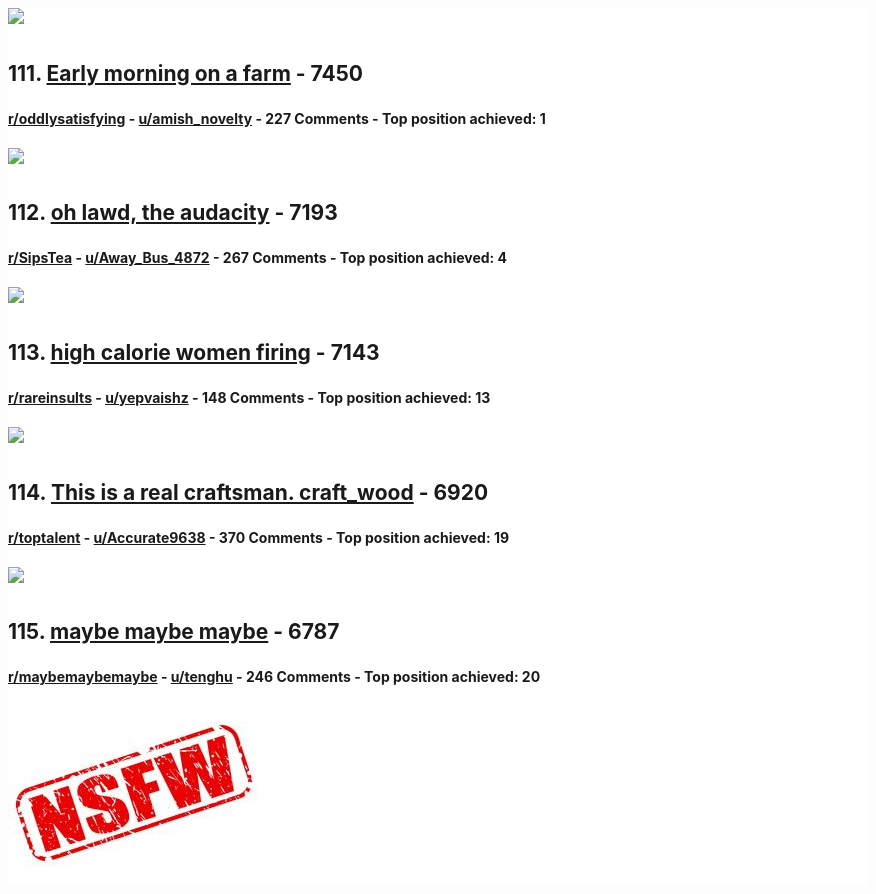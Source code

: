 <a href="https://i.redd.it/mindt3kd5amb1.jpg"><img src="https://b.thumbs.redditmedia.com/toiErYRJZ-F-r9oVbEWZm6rCautOa5AZMxMRp59NI_Y.jpg"></img></a>

## 111. [Early morning on a farm](http://reddit.com/r/oddlysatisfying/comments/16aa09a/early_morning_on_a_farm/) - 7450
#### [r/oddlysatisfying](http://reddit.com/r/oddlysatisfying) - [u/amish_novelty](http://reddit.com/u/amish_novelty) - 227 Comments - Top position achieved: 1

<a href="https://v.redd.it/t89idu9a7cmb1"><img src="https://external-preview.redd.it/cHV3Y21qNWE3Y21iMXLYuAzhNGODsUJE1Z8-QV_m46jzjs9pfz6X0xp4wGJF.png?width=140&amp;height=140&amp;crop=140:140,smart&amp;format=jpg&amp;v=enabled&amp;lthumb=true&amp;s=b02be7ec04ac58bf000935a583c200a59bfd70d8"></img></a>

## 112. [oh lawd, the audacity](http://reddit.com/r/SipsTea/comments/16a8wu8/oh_lawd_the_audacity/) - 7193
#### [r/SipsTea](http://reddit.com/r/SipsTea) - [u/Away_Bus_4872](http://reddit.com/u/Away_Bus_4872) - 267 Comments - Top position achieved: 4

<a href="https://v.redd.it/uwp7imlcybmb1"><img src="https://b.thumbs.redditmedia.com/lEjGfdGuKEwEvlgQfYiJTIy9pAILfLGEYCeRrLHzPvc.jpg"></img></a>

## 113. [high calorie women firing](http://reddit.com/r/rareinsults/comments/169jud9/high_calorie_women_firing/) - 7143
#### [r/rareinsults](http://reddit.com/r/rareinsults) - [u/yepvaishz](http://reddit.com/u/yepvaishz) - 148 Comments - Top position achieved: 13

<a href="https://i.redd.it/0g678zrdj6mb1.png"><img src="https://b.thumbs.redditmedia.com/whsIWISxleKLp-Y_LsMmG_GT84SHZ2v_OuZF_oCVB5E.jpg"></img></a>

## 114. [This is a real craftsman. craft_wood](http://reddit.com/r/toptalent/comments/169ou22/this_is_a_real_craftsman_craft_wood/) - 6920
#### [r/toptalent](http://reddit.com/r/toptalent) - [u/Accurate9638](http://reddit.com/u/Accurate9638) - 370 Comments - Top position achieved: 19

<a href="https://v.redd.it/9e0w8z7qw7mb1"><img src="https://a.thumbs.redditmedia.com/dWJ9hOx9nSkBAjIHO3xDqg41_jv97X7zvMZek5qIF84.jpg"></img></a>

## 115. [maybe maybe maybe](http://reddit.com/r/maybemaybemaybe/comments/169yvup/maybe_maybe_maybe/) - 6787
#### [r/maybemaybemaybe](http://reddit.com/r/maybemaybemaybe) - [u/tenghu](http://reddit.com/u/tenghu) - 246 Comments - Top position achieved: 20

<a href="https://v.redd.it/l1zdg3h42amb1"><img src="https://github.com/mgerb/top-of-reddit/raw/master/nsfw.jpg"></img></a>

